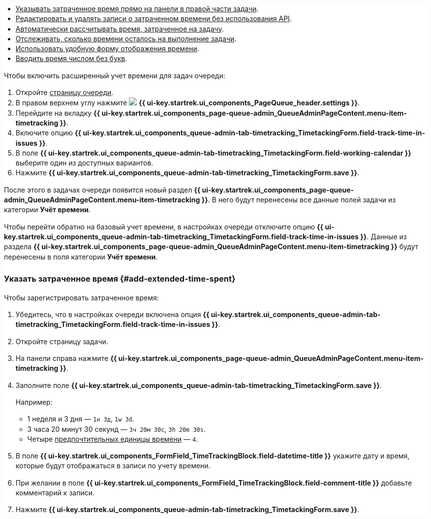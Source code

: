 * [Указывать затраченное время прямо на панели в правой части задачи](#add-extended-time-spent).
* [Редактировать и удалять записи о затраченном времени без использования API](#records-history).
* [Автоматически рассчитывать время, затраченное на задачу](../manager/queue-spent-time.md#calculate-time).
* [Отслеживать, сколько времени осталось на выполнение задачи](../manager/queue-spent-time.md#overall-time).
* [Использовать удобную форму отображения времени](../manager/queue-spent-time.md#displayed-time).
* [Вводить время числом без букв](../manager/queue-spent-time.md#number-without-letters).

Чтобы включить расширенный учет времени для задач очереди:

1. Откройте [страницу очереди](queue.md).
1. В правом верхнем углу нажмите ![](../../_assets/tracker/svg/settings-old.svg) **{{ ui-key.startrek.ui_components_PageQueue_header.settings }}**.
1. Перейдите на вкладку **{{ ui-key.startrek.ui_components_page-queue-admin_QueueAdminPageContent.menu-item-timetracking }}**.
1. Включите опцию **{{ ui-key.startrek.ui_components_queue-admin-tab-timetracking_TimetackingForm.field-track-time-in-issues }}**.
1. В поле **{{ ui-key.startrek.ui_components_queue-admin-tab-timetracking_TimetackingForm.field-working-calendar }}** выберите один из доступных вариантов.
1. Нажмите **{{ ui-key.startrek.ui_components_queue-admin-tab-timetracking_TimetackingForm.save }}**.

После этого в задачах очереди появится новый раздел **{{ ui-key.startrek.ui_components_page-queue-admin_QueueAdminPageContent.menu-item-timetracking }}**. В него будут перенесены все данные полей задачи из категории **Учёт времени**.

Чтобы перейти обратно на базовый учет времени, в настройках очереди отключите опцию **{{ ui-key.startrek.ui_components_queue-admin-tab-timetracking_TimetackingForm.field-track-time-in-issues }}**. Данные из раздела **{{ ui-key.startrek.ui_components_page-queue-admin_QueueAdminPageContent.menu-item-timetracking }}** будут перенесены в поля категории **Учёт времени**.

### Указать затраченное время {#add-extended-time-spent}

Чтобы зарегистрировать затраченное время:

1. Убедитесь, что в настройках очереди включена опция **{{ ui-key.startrek.ui_components_queue-admin-tab-timetracking_TimetackingForm.field-track-time-in-issues }}**.
1. Откройте страницу задачи.
1. На панели справа нажмите **{{ ui-key.startrek.ui_components_page-queue-admin_QueueAdminPageContent.menu-item-timetracking }}**.
1. Заполните поле **{{ ui-key.startrek.ui_components_queue-admin-tab-timetracking_TimetackingForm.save }}**.
    
    Например:
    
    * 1 неделя и 3 дня — `1н 3д`, `1w 3d`.
    * 3 часа 20 минут 30 секунд — `3ч 20м 30с`, `3h 20m 30s`.
    * Четыре [предпочтительных единицы времени](../manager/queue-spent-time.md#displayed-time) — `4`.

1. В поле **{{ ui-key.startrek.ui_components_FormField_TimeTrackingBlock.field-datetime-title }}** укажите дату и время, которые будут отображаться в записи по учету времени.
1. При желании в поле **{{ ui-key.startrek.ui_components_FormField_TimeTrackingBlock.field-comment-title }}** добавьте комментарий к записи.
1. Нажмите **{{ ui-key.startrek.ui_components_queue-admin-tab-timetracking_TimetackingForm.save }}**.
